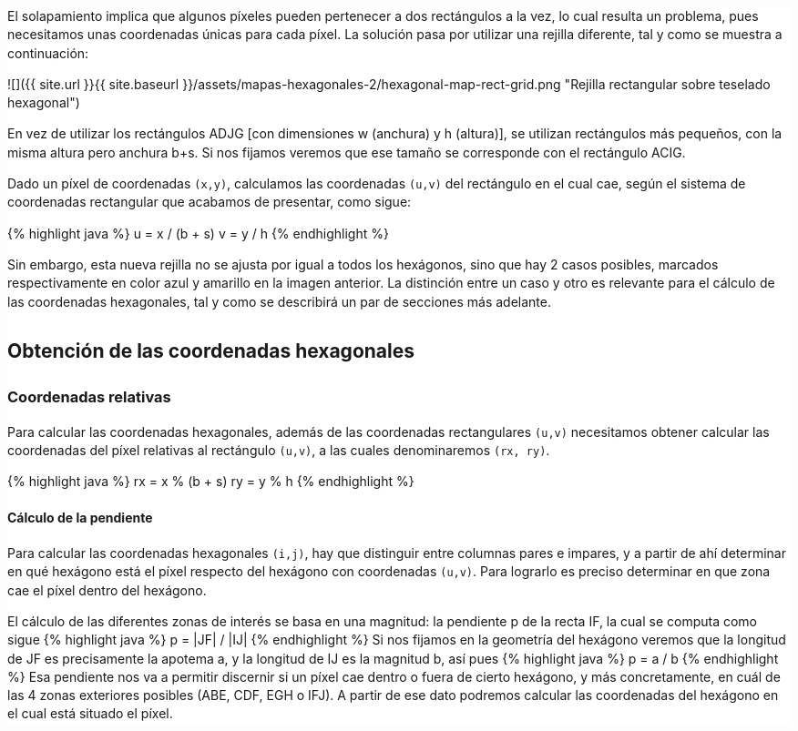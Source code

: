 El solapamiento implica que algunos píxeles pueden pertenecer a dos rectángulos a la vez, lo cual resulta un problema, pues necesitamos unas coordenadas únicas para cada píxel. La solución pasa por utilizar una rejilla diferente, tal y como se muestra a continuación:

![]({{ site.url }}{{ site.baseurl }}/assets/mapas-hexagonales-2/hexagonal-map-rect-grid.png "Rejilla rectangular sobre teselado hexagonal")

En vez de utilizar los rectángulos ADJG \[con dimensiones w (anchura) y h (altura)\], se utilizan rectángulos más pequeños, con la misma altura  pero anchura b+s. Si nos fijamos veremos que ese tamaño se corresponde con el rectángulo ACIG.

Dado un píxel de coordenadas `(x,y)`, calculamos las coordenadas `(u,v)` del rectángulo en el cual cae, según el sistema de coordenadas rectangular que acabamos de presentar, como sigue:

{% highlight java %}
   u = x / (b + s)
   v = y / h
{% endhighlight %}

Sin embargo, esta nueva rejilla no se ajusta por igual a todos los hexágonos, sino que hay 2 casos posibles, marcados respectivamente en color azul y amarillo en la imagen anterior. La distinción entre un caso y otro es relevante para el cálculo de las coordenadas hexagonales, tal y como se describirá un par de secciones más adelante.

## Obtención de las coordenadas hexagonales

### Coordenadas relativas

Para  calcular las coordenadas hexagonales, además de las coordenadas rectangulares `(u,v)` necesitamos obtener calcular las coordenadas del píxel relativas al rectángulo `(u,v)`, a las cuales denominaremos  `(rx, ry)`.

{% highlight java %}
   rx = x % (b + s)
   ry = y % h
{% endhighlight %}

#### Cálculo de la pendiente

Para calcular las coordenadas hexagonales `(i,j)`,  hay que distinguir entre columnas pares e impares, y a partir de ahí determinar en qué hexágono está el píxel respecto del hexágono con coordenadas `(u,v)`. Para lograrlo es preciso determinar en que zona cae el píxel dentro del hexágono.

El cálculo de las diferentes zonas de interés se basa en una magnitud:  la pendiente p de la recta IF, la cual se computa como sigue
{% highlight java %}
  p = |JF| / |IJ|
{% endhighlight %}
Si nos fijamos en la geometría del hexágono veremos que la longitud de JF es precisamente la apotema a, y la longitud de IJ es la magnitud b, así pues
{% highlight java %}
   p = a / b
{% endhighlight %}
Esa pendiente nos va a permitir discernir si un píxel cae dentro o fuera de cierto hexágono, y más concretamente, en cuál de las 4 zonas exteriores posibles (ABE, CDF, EGH o IFJ). A partir de ese dato podremos calcular las coordenadas del hexágono en el cual está situado el píxel.
